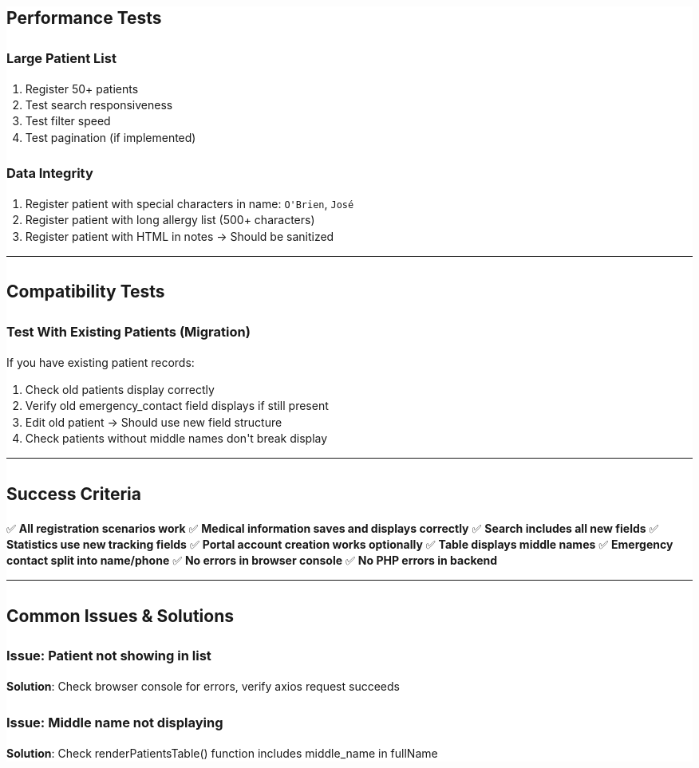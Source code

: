 
## Performance Tests

### Large Patient List
1. Register 50+ patients
2. Test search responsiveness
3. Test filter speed
4. Test pagination (if implemented)

### Data Integrity
1. Register patient with special characters in name: `O'Brien`, `José`
2. Register patient with long allergy list (500+ characters)
3. Register patient with HTML in notes → Should be sanitized

---

## Compatibility Tests

### Test With Existing Patients (Migration)
If you have existing patient records:
1. Check old patients display correctly
2. Verify old emergency_contact field displays if still present
3. Edit old patient → Should use new field structure
4. Check patients without middle names don't break display

---

## Success Criteria

✅ **All registration scenarios work**
✅ **Medical information saves and displays correctly**
✅ **Search includes all new fields**
✅ **Statistics use new tracking fields**
✅ **Portal account creation works optionally**
✅ **Table displays middle names**
✅ **Emergency contact split into name/phone**
✅ **No errors in browser console**
✅ **No PHP errors in backend**

---

## Common Issues & Solutions

### Issue: Patient not showing in list
**Solution**: Check browser console for errors, verify axios request succeeds

### Issue: Middle name not displaying
**Solution**: Check renderPatientsTable() function includes middle_name in fullName
